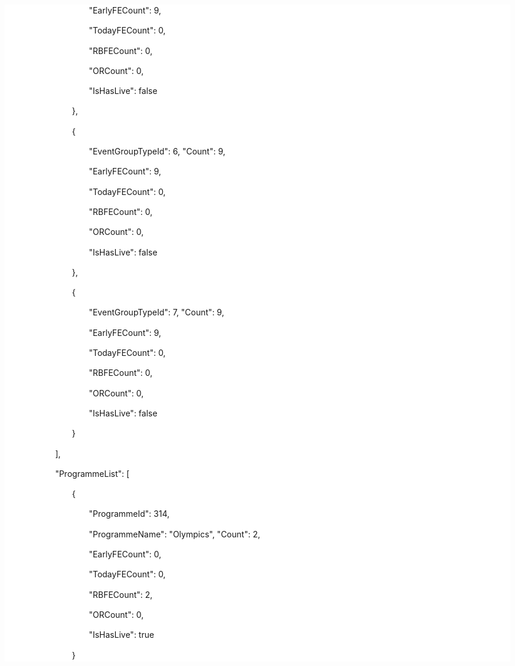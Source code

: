 `                    `"EarlyFECount": 9, 

`                    `"TodayFECount": 0, 

`                    `"RBFECount": 0, 

`                    `"ORCount": 0, 

`                    `"IsHasLive": false 

`                `}, 

`                `{ 

`                    `"EventGroupTypeId": 6,                     "Count": 9, 

`                    `"EarlyFECount": 9, 

`                    `"TodayFECount": 0, 

`                    `"RBFECount": 0, 

`                    `"ORCount": 0, 

`                    `"IsHasLive": false 

`                `}, 

`                `{ 

`                    `"EventGroupTypeId": 7,                     "Count": 9, 

`                    `"EarlyFECount": 9, 

`                    `"TodayFECount": 0, 

`                    `"RBFECount": 0, 

`                    `"ORCount": 0, 

`                    `"IsHasLive": false 

`                `} 

`            `], 

`            `"ProgrammeList": [ 

`                `{ 

`                    `"ProgrammeId": 314, 

`                    `"ProgrammeName": "Olympics",                     "Count": 2, 

`                    `"EarlyFECount": 0, 

`                    `"TodayFECount": 0, 

`                    `"RBFECount": 2, 

`                    `"ORCount": 0, 

`                    `"IsHasLive": true 

`                `} 
